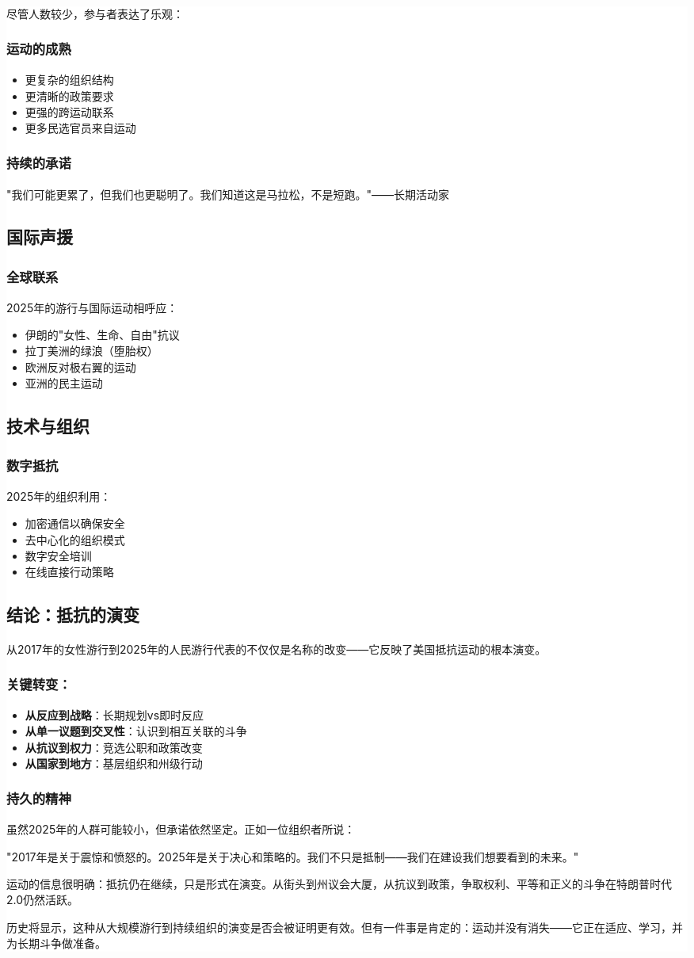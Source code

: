 尽管人数较少，参与者表达了乐观：

### 运动的成熟

- 更复杂的组织结构
- 更清晰的政策要求
- 更强的跨运动联系
- 更多民选官员来自运动

### 持续的承诺

"我们可能更累了，但我们也更聪明了。我们知道这是马拉松，不是短跑。"——长期活动家

## 国际声援

### 全球联系

2025年的游行与国际运动相呼应：
- 伊朗的"女性、生命、自由"抗议
- 拉丁美洲的绿浪（堕胎权）
- 欧洲反对极右翼的运动
- 亚洲的民主运动

## 技术与组织

### 数字抵抗

2025年的组织利用：
- 加密通信以确保安全
- 去中心化的组织模式
- 数字安全培训
- 在线直接行动策略

## 结论：抵抗的演变

从2017年的女性游行到2025年的人民游行代表的不仅仅是名称的改变——它反映了美国抵抗运动的根本演变。

### 关键转变：
- **从反应到战略**：长期规划vs即时反应
- **从单一议题到交叉性**：认识到相互关联的斗争
- **从抗议到权力**：竞选公职和政策改变
- **从国家到地方**：基层组织和州级行动

### 持久的精神

虽然2025年的人群可能较小，但承诺依然坚定。正如一位组织者所说：

"2017年是关于震惊和愤怒的。2025年是关于决心和策略的。我们不只是抵制——我们在建设我们想要看到的未来。"

运动的信息很明确：抵抗仍在继续，只是形式在演变。从街头到州议会大厦，从抗议到政策，争取权利、平等和正义的斗争在特朗普时代2.0仍然活跃。

历史将显示，这种从大规模游行到持续组织的演变是否会被证明更有效。但有一件事是肯定的：运动并没有消失——它正在适应、学习，并为长期斗争做准备。